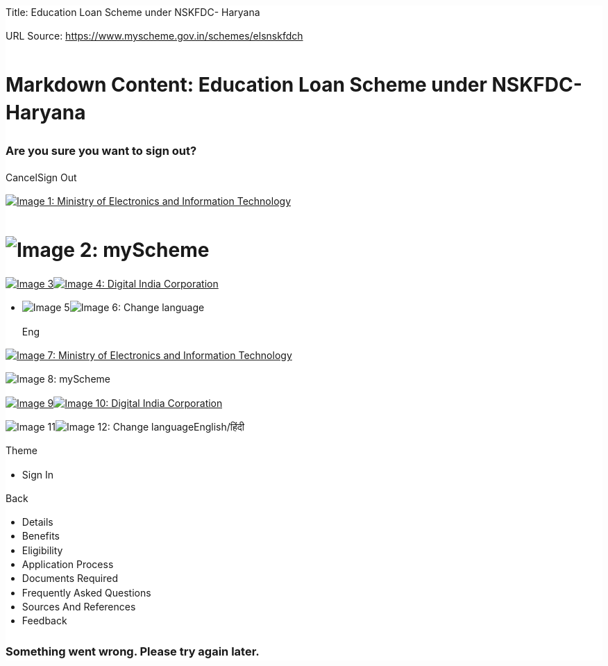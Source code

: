 Title: Education Loan Scheme under NSKFDC- Haryana

URL Source: https://www.myscheme.gov.in/schemes/elsnskfdch

Markdown Content:
Education Loan Scheme under NSKFDC- Haryana
===============
  

### Are you sure you want to sign out?

CancelSign Out

[![Image 1: Ministry of Electronics and Information Technology](https://cdn.myscheme.in/images/logos/emblem-black.svg)](https://www.myscheme.gov.in/)

![Image 2: myScheme](https://cdn.myscheme.in/images/logos/myscheme-logo-black.svg)
==================================================================================

[![Image 3](blob:https://www.myscheme.gov.in/7029bfa5283c1934d72d4efe1c626373)![Image 4: Digital India Corporation](https://cdn.myscheme.in/images/logos/digital-india-black.svg)](https://www.digitalindia.gov.in/)

*   ![Image 5](blob:https://www.myscheme.gov.in/39e3356370f513e3664ceae4ebfc3a5a)![Image 6: Change language](blob:https://www.myscheme.gov.in/b9a31d3949b1882a09ed2f8508d538f3)
    
    Eng
    

[![Image 7: Ministry of Electronics and Information Technology](https://cdn.myscheme.in/images/logos/emblem-black.svg)](https://www.myscheme.gov.in/)

![Image 8: myScheme](https://cdn.myscheme.in/images/logos/myscheme-logo-black.svg)

[![Image 9](blob:https://www.myscheme.gov.in/04e0786ebe0ffe2b3244c2451b75b80f)![Image 10: Digital India Corporation](https://cdn.myscheme.in/images/logos/digital-india-black.svg)](https://www.digitalindia.gov.in/)

![Image 11](blob:https://www.myscheme.gov.in/39e3356370f513e3664ceae4ebfc3a5a)![Image 12: Change language](https://cdn.myscheme.in/images/icons/language.svg)English/हिंदी

Theme

*   Sign In

Back

*   Details
*   Benefits
*   Eligibility
*   Application Process
*   Documents Required
*   Frequently Asked Questions
*   Sources And References
*   Feedback

### Something went wrong. Please try again later.
